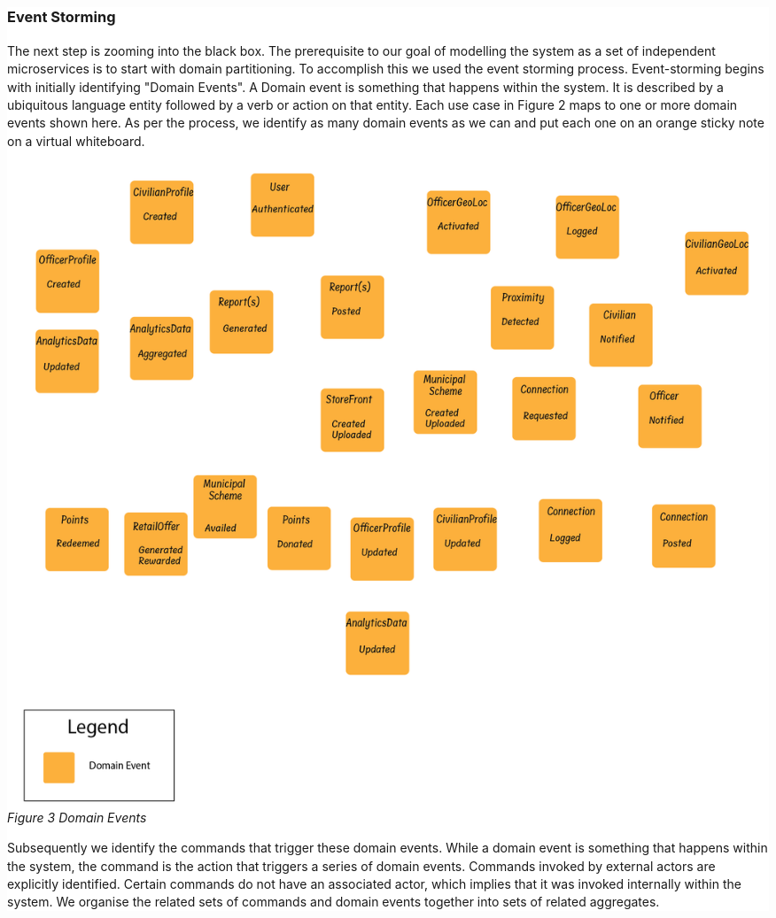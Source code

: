 ### Event Storming
The next step is zooming into the black box. The prerequisite to our goal of modelling the system as a set of independent microservices is to start with domain partitioning. To accomplish this we used the event storming process.
Event-storming begins with initially identifying "Domain Events". A Domain event is something that happens within the system. It is described by a ubiquitous language entity followed by a verb or action on that entity. Each use case in Figure 2 maps to one or more domain events shown here. As per the process, we identify as many domain events as we can and put each one on an orange sticky note on a virtual whiteboard.

![Ad-Hoc Domain Events](/Diagrams/domainEvents.png)
*Figure 3 Domain Events*

Subsequently we identify the commands that trigger these domain events. While a domain event is something that happens within the system, the command is the action that triggers a series of domain events. Commands invoked by external actors are explicitly identified. Certain commands do not have an associated actor, which implies that it was invoked internally within the system. We organise the related sets of commands  and domain events together into sets of related aggregates.